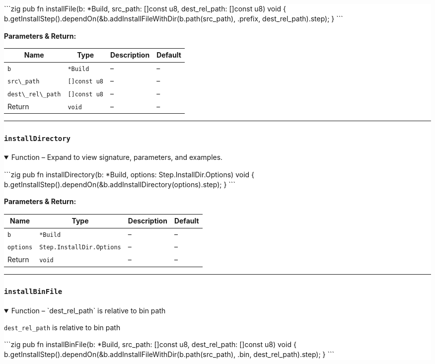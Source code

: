 \`\`\`zig
pub fn installFile(b: *Build, src_path: []const u8, dest_rel_path: []const u8) void {
    b.getInstallStep().dependOn(&b.addInstallFileWithDir(b.path(src_path), .prefix, dest_rel_path).step);
}
\`\`\`

**Parameters & Return:**

| Name | Type | Description | Default |
|------|------|-------------|---------|
| `b` | `*Build` | – | – |
| `src\_path` | `[]const u8` | – | – |
| `dest\_rel\_path` | `[]const u8` | – | – |
| Return | `void` | – | – |

</details>

---

### <a id="fn-installdirectory"></a>`installDirectory`

<details class="declaration-card" open>
<summary>Function – Expand to view signature, parameters, and examples.</summary>

\`\`\`zig
pub fn installDirectory(b: *Build, options: Step.InstallDir.Options) void {
    b.getInstallStep().dependOn(&b.addInstallDirectory(options).step);
}
\`\`\`

**Parameters & Return:**

| Name | Type | Description | Default |
|------|------|-------------|---------|
| `b` | `*Build` | – | – |
| `options` | `Step.InstallDir.Options` | – | – |
| Return | `void` | – | – |

</details>

---

### <a id="fn-installbinfile"></a>`installBinFile`

<details class="declaration-card" open>
<summary>Function – `dest_rel_path` is relative to bin path</summary>

`dest_rel_path` is relative to bin path

\`\`\`zig
pub fn installBinFile(b: *Build, src_path: []const u8, dest_rel_path: []const u8) void {
    b.getInstallStep().dependOn(&b.addInstallFileWithDir(b.path(src_path), .bin, dest_rel_path).step);
}
\`\`\`
